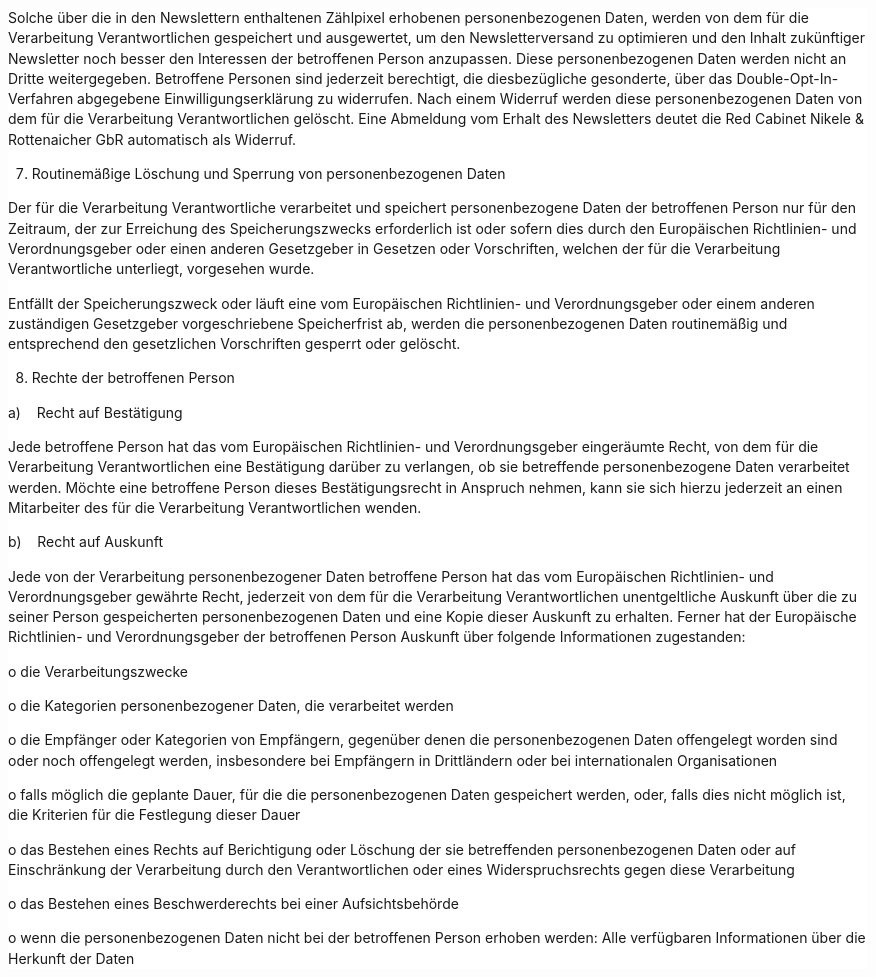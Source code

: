 Solche über die in den Newslettern enthaltenen Zählpixel erhobenen personenbezogenen Daten, werden von dem für die Verarbeitung Verantwortlichen gespeichert und ausgewertet, um den Newsletterversand zu optimieren und den Inhalt zukünftiger Newsletter noch besser den Interessen der betroffenen Person anzupassen. Diese personenbezogenen Daten werden nicht an Dritte weitergegeben. Betroffene Personen sind jederzeit berechtigt, die diesbezügliche gesonderte, über das Double-Opt-In-Verfahren abgegebene Einwilligungserklärung zu widerrufen. Nach einem Widerruf werden diese personenbezogenen Daten von dem für die Verarbeitung Verantwortlichen gelöscht. Eine Abmeldung vom Erhalt des Newsletters deutet die Red Cabinet Nikele & Rottenaicher GbR automatisch als Widerruf.

7. Routinemäßige Löschung und Sperrung von personenbezogenen Daten

Der für die Verarbeitung Verantwortliche verarbeitet und speichert personenbezogene Daten der betroffenen Person nur für den Zeitraum, der zur Erreichung des Speicherungszwecks erforderlich ist oder sofern dies durch den Europäischen Richtlinien- und Verordnungsgeber oder einen anderen Gesetzgeber in Gesetzen oder Vorschriften, welchen der für die Verarbeitung Verantwortliche unterliegt, vorgesehen wurde.

Entfällt der Speicherungszweck oder läuft eine vom Europäischen Richtlinien- und Verordnungsgeber oder einem anderen zuständigen Gesetzgeber vorgeschriebene Speicherfrist ab, werden die personenbezogenen Daten routinemäßig und entsprechend den gesetzlichen Vorschriften gesperrt oder gelöscht.

8. Rechte der betroffenen Person

a)    Recht auf Bestätigung

Jede betroffene Person hat das vom Europäischen Richtlinien- und Verordnungsgeber eingeräumte Recht, von dem für die Verarbeitung Verantwortlichen eine Bestätigung darüber zu verlangen, ob sie betreffende personenbezogene Daten verarbeitet werden. Möchte eine betroffene Person dieses Bestätigungsrecht in Anspruch nehmen, kann sie sich hierzu jederzeit an einen Mitarbeiter des für die Verarbeitung Verantwortlichen wenden.

b)    Recht auf Auskunft

Jede von der Verarbeitung personenbezogener Daten betroffene Person hat das vom Europäischen Richtlinien- und Verordnungsgeber gewährte Recht, jederzeit von dem für die Verarbeitung Verantwortlichen unentgeltliche Auskunft über die zu seiner Person gespeicherten personenbezogenen Daten und eine Kopie dieser Auskunft zu erhalten. Ferner hat der Europäische Richtlinien- und Verordnungsgeber der betroffenen Person Auskunft über folgende Informationen zugestanden:

o die Verarbeitungszwecke

o die Kategorien personenbezogener Daten, die verarbeitet werden

o die Empfänger oder Kategorien von Empfängern, gegenüber denen die personenbezogenen Daten offengelegt worden sind oder noch offengelegt werden, insbesondere bei Empfängern in Drittländern oder bei internationalen Organisationen

o falls möglich die geplante Dauer, für die die personenbezogenen Daten gespeichert werden, oder, falls dies nicht möglich ist, die Kriterien für die Festlegung dieser Dauer

o das Bestehen eines Rechts auf Berichtigung oder Löschung der sie betreffenden personenbezogenen Daten oder auf Einschränkung der Verarbeitung durch den Verantwortlichen oder eines Widerspruchsrechts gegen diese Verarbeitung

o das Bestehen eines Beschwerderechts bei einer Aufsichtsbehörde

o wenn die personenbezogenen Daten nicht bei der betroffenen Person erhoben werden: Alle verfügbaren Informationen über die Herkunft der Daten
